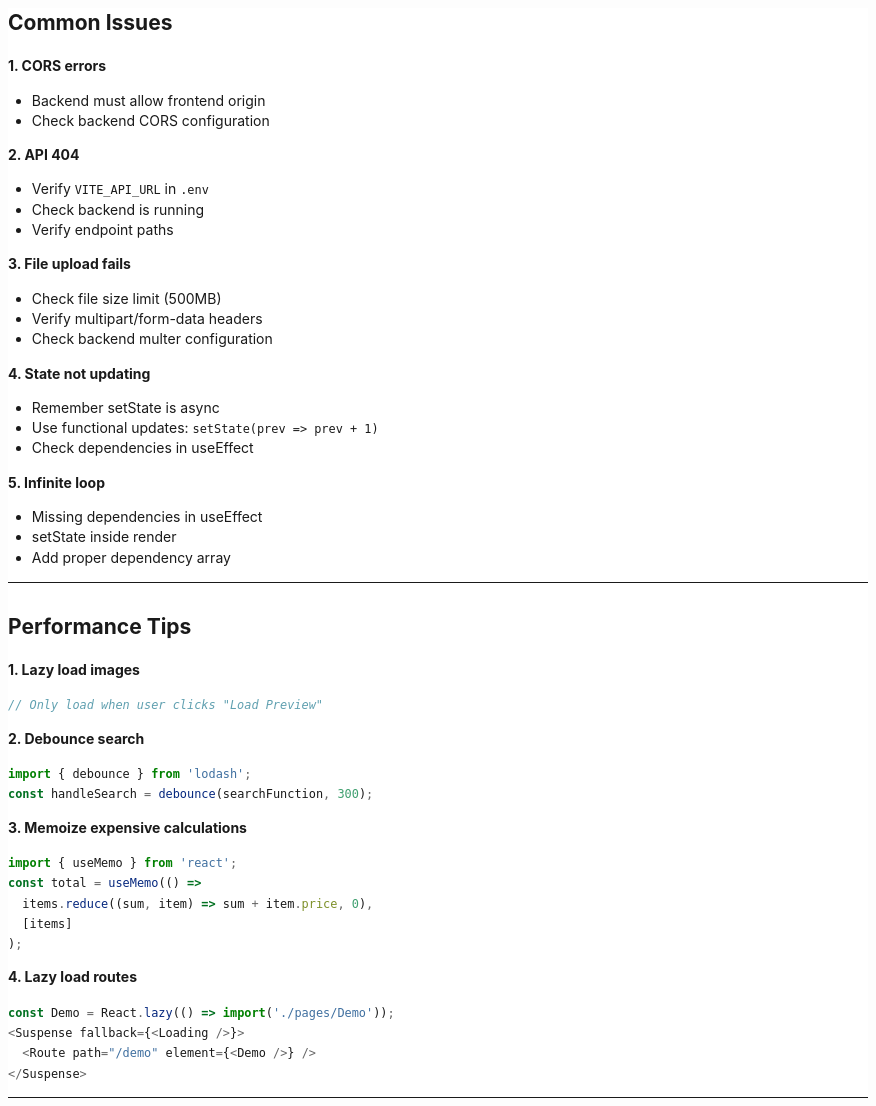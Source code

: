 
## Common Issues

**1. CORS errors**
- Backend must allow frontend origin
- Check backend CORS configuration

**2. API 404**
- Verify `VITE_API_URL` in `.env`
- Check backend is running
- Verify endpoint paths

**3. File upload fails**
- Check file size limit (500MB)
- Verify multipart/form-data headers
- Check backend multer configuration

**4. State not updating**
- Remember setState is async
- Use functional updates: `setState(prev => prev + 1)`
- Check dependencies in useEffect

**5. Infinite loop**
- Missing dependencies in useEffect
- setState inside render
- Add proper dependency array

---

## Performance Tips

**1. Lazy load images**
```javascript
// Only load when user clicks "Load Preview"
```

**2. Debounce search**
```javascript
import { debounce } from 'lodash';
const handleSearch = debounce(searchFunction, 300);
```

**3. Memoize expensive calculations**
```javascript
import { useMemo } from 'react';
const total = useMemo(() => 
  items.reduce((sum, item) => sum + item.price, 0),
  [items]
);
```

**4. Lazy load routes**
```javascript
const Demo = React.lazy(() => import('./pages/Demo'));
<Suspense fallback={<Loading />}>
  <Route path="/demo" element={<Demo />} />
</Suspense>
```

---